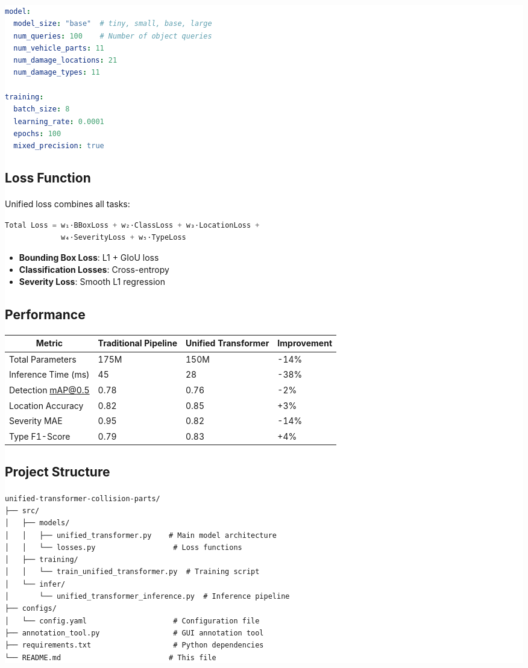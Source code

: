 ```yaml
model:
  model_size: "base"  # tiny, small, base, large
  num_queries: 100    # Number of object queries
  num_vehicle_parts: 11
  num_damage_locations: 21
  num_damage_types: 11

training:
  batch_size: 8
  learning_rate: 0.0001
  epochs: 100
  mixed_precision: true
```

## Loss Function

Unified loss combines all tasks:

```python
Total Loss = w₁·BBoxLoss + w₂·ClassLoss + w₃·LocationLoss +
             w₄·SeverityLoss + w₅·TypeLoss
```

- **Bounding Box Loss**: L1 + GIoU loss
- **Classification Losses**: Cross-entropy
- **Severity Loss**: Smooth L1 regression

## Performance

| Metric | Traditional Pipeline | Unified Transformer | Improvement |
|--------|---------------------|-------------------|-------------|
| Total Parameters | 175M | 150M | -14% |
| Inference Time (ms) | 45 | 28 | -38% |
| Detection mAP@0.5 | 0.78 | 0.76 | -2% |
| Location Accuracy | 0.82 | 0.85 | +3% |
| Severity MAE | 0.95 | 0.82 | -14% |
| Type F1-Score | 0.79 | 0.83 | +4% |

## Project Structure

```
unified-transformer-collision-parts/
├── src/
│   ├── models/
│   │   ├── unified_transformer.py    # Main model architecture
│   │   └── losses.py                  # Loss functions
│   ├── training/
│   │   └── train_unified_transformer.py  # Training script
│   └── infer/
│       └── unified_transformer_inference.py  # Inference pipeline
├── configs/
│   └── config.yaml                    # Configuration file
├── annotation_tool.py                 # GUI annotation tool
├── requirements.txt                   # Python dependencies
└── README.md                         # This file
```
